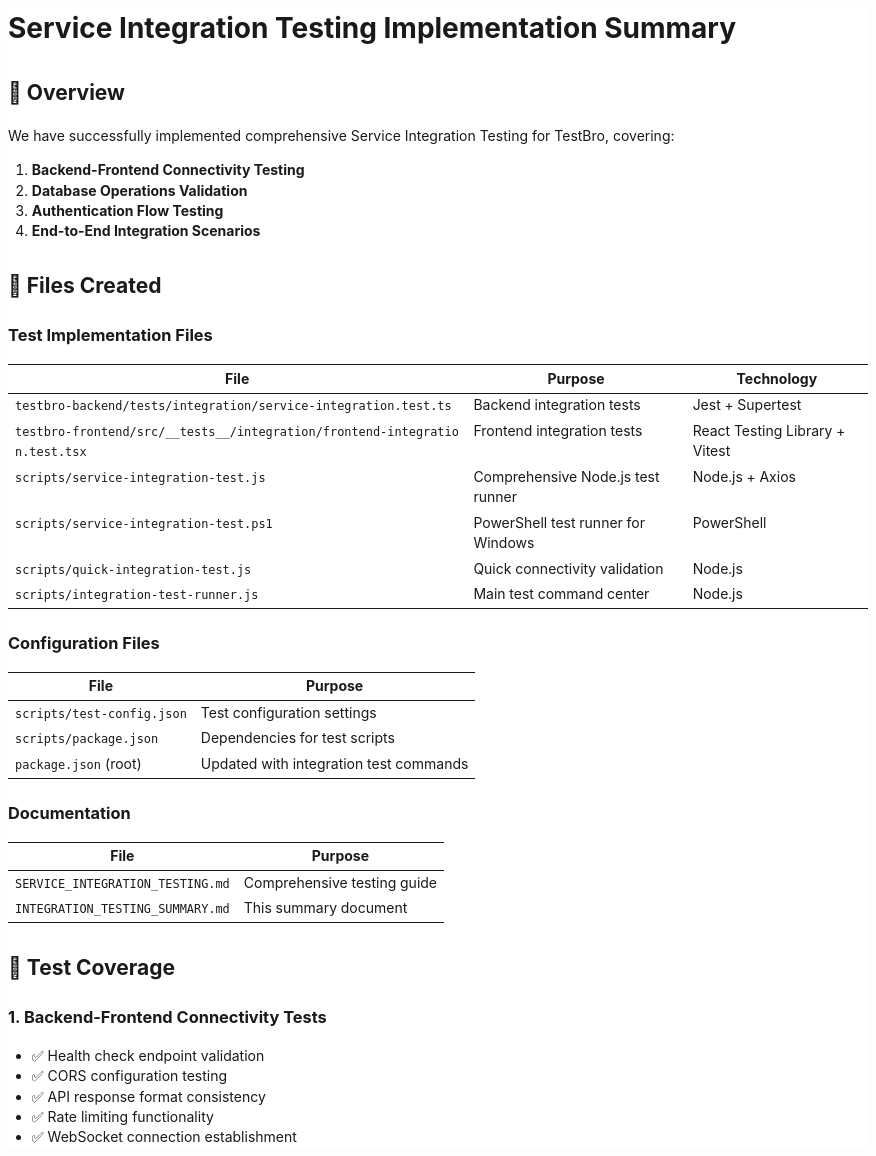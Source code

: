 # Service Integration Testing Implementation Summary

## 🎯 Overview

We have successfully implemented comprehensive Service Integration Testing for TestBro, covering:

1. **Backend-Frontend Connectivity Testing**
2. **Database Operations Validation** 
3. **Authentication Flow Testing**
4. **End-to-End Integration Scenarios**

## 📁 Files Created

### Test Implementation Files

| File | Purpose | Technology |
|------|---------|------------|
| `testbro-backend/tests/integration/service-integration.test.ts` | Backend integration tests | Jest + Supertest |
| `testbro-frontend/src/__tests__/integration/frontend-integration.test.tsx` | Frontend integration tests | React Testing Library + Vitest |
| `scripts/service-integration-test.js` | Comprehensive Node.js test runner | Node.js + Axios |
| `scripts/service-integration-test.ps1` | PowerShell test runner for Windows | PowerShell |
| `scripts/quick-integration-test.js` | Quick connectivity validation | Node.js |
| `scripts/integration-test-runner.js` | Main test command center | Node.js |

### Configuration Files

| File | Purpose |
|------|---------|
| `scripts/test-config.json` | Test configuration settings |
| `scripts/package.json` | Dependencies for test scripts |
| `package.json` (root) | Updated with integration test commands |

### Documentation

| File | Purpose |
|------|---------|
| `SERVICE_INTEGRATION_TESTING.md` | Comprehensive testing guide |
| `INTEGRATION_TESTING_SUMMARY.md` | This summary document |

## 🧪 Test Coverage

### 1. Backend-Frontend Connectivity Tests
- ✅ Health check endpoint validation
- ✅ CORS configuration testing
- ✅ API response format consistency
- ✅ Rate limiting functionality
- ✅ WebSocket connection establishment
